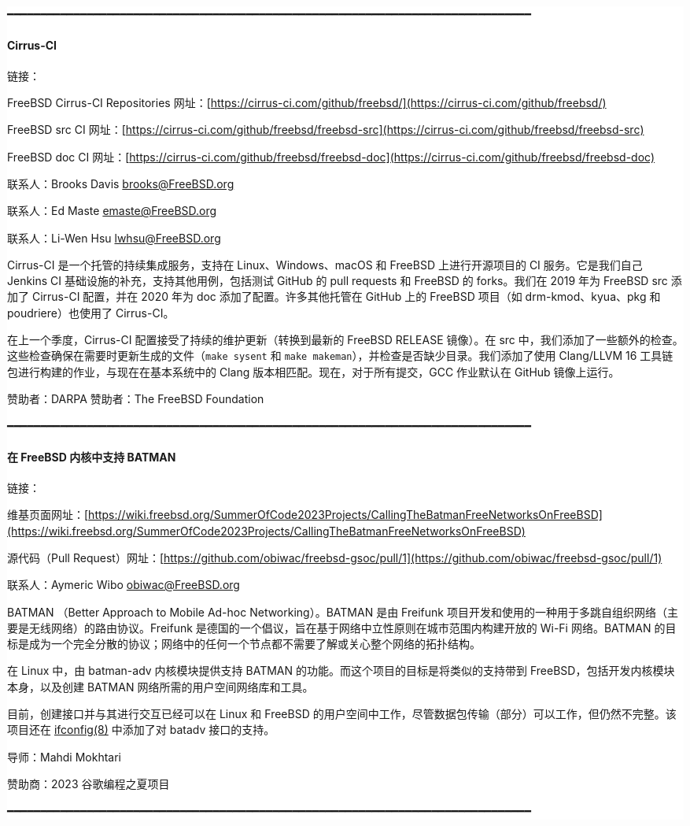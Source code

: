 ━━━━━━━━━━━━━━━━━━━━━━━━━━━━━━━━━━━━━━━━━━━━━━━━━━━━━━━━━━━━━━━━━━━━━━━━━━━━━━━

#### Cirrus-CI

链接：

FreeBSD Cirrus-CI Repositories 网址：[https://cirrus-ci.com/github/freebsd/](https://cirrus-ci.com/github/freebsd/)

FreeBSD src CI 网址：[https://cirrus-ci.com/github/freebsd/freebsd-src](https://cirrus-ci.com/github/freebsd/freebsd-src)

FreeBSD doc CI 网址：[https://cirrus-ci.com/github/freebsd/freebsd-doc](https://cirrus-ci.com/github/freebsd/freebsd-doc)

联系人：Brooks Davis [brooks@FreeBSD.org](mailto:brooks@FreeBSD.org)

联系人：Ed Maste [emaste@FreeBSD.org](mailto:emaste@FreeBSD.org)

联系人：Li-Wen Hsu [lwhsu@FreeBSD.org](mailto:lwhsu@FreeBSD.org)

Cirrus-CI 是一个托管的持续集成服务，支持在 Linux、Windows、macOS 和 FreeBSD 上进行开源项目的 CI 服务。它是我们自己 Jenkins CI 基础设施的补充，支持其他用例，包括测试 GitHub 的 pull requests 和 FreeBSD 的 forks。我们在 2019 年为 FreeBSD src 添加了 Cirrus-CI 配置，并在 2020 年为 doc 添加了配置。许多其他托管在 GitHub 上的 FreeBSD 项目（如 drm-kmod、kyua、pkg 和 poudriere）也使用了 Cirrus-CI。

在上一个季度，Cirrus-CI 配置接受了持续的维护更新（转换到最新的 FreeBSD RELEASE 镜像）。在 src 中，我们添加了一些额外的检查。这些检查确保在需要时更新生成的文件（`make sysent` 和 `make makeman`），并检查是否缺少目录。我们添加了使用 Clang/LLVM 16 工具链包进行构建的作业，与现在在基本系统中的 Clang 版本相匹配。现在，对于所有提交，GCC 作业默认在 GitHub 镜像上运行。

赞助者：DARPA 赞助者：The FreeBSD Foundation

━━━━━━━━━━━━━━━━━━━━━━━━━━━━━━━━━━━━━━━━━━━━━━━━━━━━━━━━━━━━━━━━━━━━━━━━━━━━━━━

#### 在 FreeBSD 内核中支持 BATMAN

链接：

维基页面网址：[https://wiki.freebsd.org/SummerOfCode2023Projects/CallingTheBatmanFreeNetworksOnFreeBSD](https://wiki.freebsd.org/SummerOfCode2023Projects/CallingTheBatmanFreeNetworksOnFreeBSD)

源代码（Pull Request）网址：[https://github.com/obiwac/freebsd-gsoc/pull/1](https://github.com/obiwac/freebsd-gsoc/pull/1)

联系人：Aymeric Wibo [obiwac@FreeBSD.org](mailto:obiwac@FreeBSD.org)

BATMAN （Better Approach to Mobile Ad-hoc Networking）。BATMAN 是由 Freifunk 项目开发和使用的一种用于多跳自组织网络（主要是无线网络）的路由协议。Freifunk 是德国的一个倡议，旨在基于网络中立性原则在城市范围内构建开放的 Wi-Fi 网络。BATMAN 的目标是成为一个完全分散的协议；网络中的任何一个节点都不需要了解或关心整个网络的拓扑结构。

在 Linux 中，由 batman-adv 内核模块提供支持 BATMAN 的功能。而这个项目的目标是将类似的支持带到 FreeBSD，包括开发内核模块本身，以及创建 BATMAN 网络所需的用户空间网络库和工具。

目前，创建接口并与其进行交互已经可以在 Linux 和 FreeBSD 的用户空间中工作，尽管数据包传输（部分）可以工作，但仍然不完整。该项目还在 [ifconfig(8)](https://man.freebsd.org/cgi/man.cgi?query=ifconfig&sektion=8&format=html) 中添加了对 batadv 接口的支持。

导师：Mahdi Mokhtari

赞助商：2023 谷歌编程之夏项目

━━━━━━━━━━━━━━━━━━━━━━━━━━━━━━━━━━━━━━━━━━━━━━━━━━━━━━━━━━━━━━━━━━━━━━━━━━━━━━━
